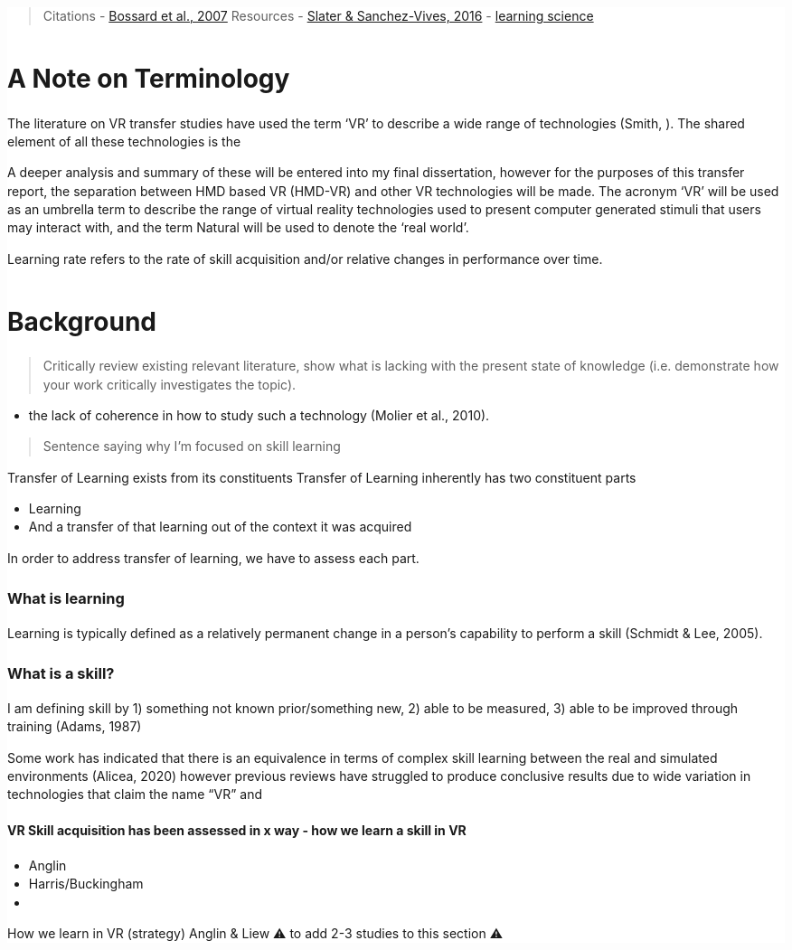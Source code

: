 > Citations - [Bossard et al., 2007](https://drive.google.com/drive/folders/1Y8kiEOodscwv8Bt0fAxU7O0h-a1qpivE)
> Resources - [Slater & Sanchez-Vives, 2016](https://scite.ai/reports/enhancing-our-lives-with-immersive-dDnrY3) - [learning science](https://scite.ai/reports/learning-science-in-immersive-virtual-aXJZAp9)


# **A Note on Terminology**

The literature on VR transfer studies have used the term ‘VR’ to describe a wide range of technologies (Smith, ). The shared element of all these technologies is the 

A deeper analysis and summary of these will be entered into my final dissertation, however for the purposes of this transfer report, the separation between HMD based VR (HMD-VR) and other VR technologies will be made. The acronym ‘VR’ will be used as an umbrella term to describe the range of virtual reality technologies used to present computer generated stimuli that users may interact with, and the term Natural will be used to denote the ‘real world’. 

Learning rate refers to the rate of skill acquisition and/or relative changes in performance over time. 


# Background
> Critically review existing relevant literature, show what is lacking with the present state of knowledge (i.e. demonstrate how your work critically investigates the topic).

* the lack of coherence in how to study such a technology (Molier et al., 2010).
> Sentence saying why I’m focused on skill learning 

Transfer of Learning exists from its constituents 
Transfer of Learning inherently has two constituent parts
* Learning
* And a transfer of that learning out of the context it was acquired 

In order to address transfer of learning, we have to assess each part. 


### What is learning
Learning is typically defined as a relatively permanent change in a person’s capability to perform a skill (Schmidt & Lee, 2005).

### What is a skill?
I am defining skill by 1) something not known prior/something new, 2) able to be measured, 3) able to be improved through training (Adams, 1987)

Some work has indicated that there is an equivalence in terms of complex skill learning between the real and simulated environments (Alicea, 2020) however previous reviews have struggled to produce conclusive results due to wide variation in technologies that claim the name “VR” and


#### VR Skill acquisition has been assessed in x way - how we learn a skill in VR
- Anglin 
- Harris/Buckingham 
- 
How we learn in VR (strategy) Anglin & Liew ⚠️ to add 2-3 studies to this section ⚠️

